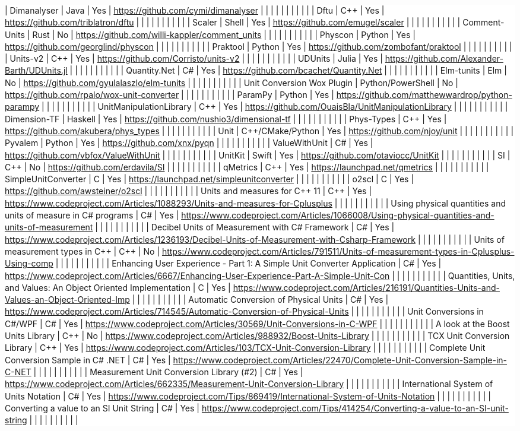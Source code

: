 | Dimanalyser | Java | Yes | https://github.com/cymi/dimanalyser |  |  |  |  |  |  |  |  |  |
| Dftu | C++ | Yes | https://github.com/triblatron/dftu |  |  |  |  |  |  |  |  |  |
| Scaler | Shell | Yes | https://github.com/emugel/scaler |  |  |  |  |  |  |  |  |  |
| Comment-Units | Rust | No | https://github.com/willi-kappler/comment_units |  |  |  |  |  |  |  |  |  |
| Physcon | Python | Yes | https://github.com/georglind/physcon |  |  |  |  |  |  |  |  |  |
| Praktool | Python | Yes | https://github.com/zombofant/praktool |  |  |  |  |  |  |  |  |  |
| Units-v2 | C++ | Yes | https://github.com/Corristo/units-v2 |  |  |  |  |  |  |  |  |  |
| UDUnits | Julia | Yes | https://github.com/Alexander-Barth/UDUnits.jl |  |  |  |  |  |  |  |  |  |
| Quantity.Net | C# | Yes | https://github.com/bcachet/Quantity.Net |  |  |  |  |  |  |  |  |  |
| Elm-tunits | Elm | No | https://github.com/gyulalaszlo/elm-tunits |  |  |  |  |  |  |  |  |  |
| Unit Conversion Wox Plugin | Python/PowerShell | No | https://github.com/rpalo/wox-unit-converter |  |  |  |  |  |  |  |  |  |
| ParamPy | Python | Yes | https://github.com/matthewwardrop/python-parampy |  |  |  |  |  |  |  |  |  |
| UnitManipulationLibrary | C++ | Yes | https://github.com/OuaisBla/UnitManipulationLibrary |  |  |  |  |  |  |  |  |  |
| Dimension-TF | Haskell | Yes | https://github.com/nushio3/dimensional-tf |  |  |  |  |  |  |  |  |  |
| Phys-Types | C++ | Yes | https://github.com/akubera/phys_types |  |  |  |  |  |  |  |  |  |
| Unit | C++/CMake/Python | Yes | https://github.com/njoy/unit |  |  |  |  |  |  |  |  |  |
| Pyvalem | Python | Yes | https://github.com/xnx/pyqn |  |  |  |  |  |  |  |  |  |
| ValueWithUnit | C# | Yes | https://github.com/vbfox/ValueWithUnit |  |  |  |  |  |  |  |  |  |
| UnitKit | Swift | Yes | https://github.com/otaviocc/UnitKit |  |  |  |  |  |  |  |  |  |
| SI | C++ | No | https://github.com/erdavila/SI |  |  |  |  |  |  |  |  |  |
| qMetrics | C++ | Yes | https://launchpad.net/qmetrics |  |  |  |  |  |  |  |  |  |
| SimpleUnitConverter | C | Yes | https://launchpad.net/simpleunitconverter |  |  |  |  |  |  |  |  |  |
| o2scl | C | Yes | https://github.com/awsteiner/o2scl |  |  |  |  |  |  |  |  |  |
| Units and measures for C++ 11 | C++ | Yes | https://www.codeproject.com/Articles/1088293/Units-and-measures-for-Cplusplus |  |  |  |  |  |  |  |  |  |
| Using physical quantities and units of measure in C# programs | C# | Yes | https://www.codeproject.com/Articles/1066008/Using-physical-quantities-and-units-of-measurement |  |  |  |  |  |  |  |  |  |
| Decibel Units of Measurement with C# Framework | C# | Yes | https://www.codeproject.com/Articles/1236193/Decibel-Units-of-Measurement-with-Csharp-Framework |  |  |  |  |  |  |  |  |  |
| Units of measurement types in C++ | C++ | No | https://www.codeproject.com/Articles/791511/Units-of-measurement-types-in-Cplusplus-Using-comp |  |  |  |  |  |  |  |  |  |
| Enhancing User Experience - Part 1: A Simple Unit Converter Application | C# | Yes | https://www.codeproject.com/Articles/6667/Enhancing-User-Experience-Part-A-Simple-Unit-Con |  |  |  |  |  |  |  |  |  |
| Quantities, Units, and Values: An Object Oriented Implementation | C | Yes | https://www.codeproject.com/Articles/216191/Quantities-Units-and-Values-an-Object-Oriented-Imp |  |  |  |  |  |  |  |  |  |
| Automatic Conversion of Physical Units | C# | Yes | https://www.codeproject.com/Articles/714545/Automatic-Conversion-of-Physical-Units |  |  |  |  |  |  |  |  |  |
| Unit Conversions in C#/WPF | C# | Yes | https://www.codeproject.com/Articles/30569/Unit-Conversions-in-C-WPF |  |  |  |  |  |  |  |  |  |
| A look at the Boost Units Library | C++ | No | https://www.codeproject.com/Articles/988932/Boost-Units-Library |  |  |  |  |  |  |  |  |  |
| TCX Unit Conversion Library | C++ | Yes | https://www.codeproject.com/Articles/103/TCX-Unit-Conversion-Library |  |  |  |  |  |  |  |  |  |
| Complete Unit Conversion Sample in C# .NET | C# | Yes | https://www.codeproject.com/Articles/22470/Complete-Unit-Conversion-Sample-in-C-NET |  |  |  |  |  |  |  |  |  |
| Measurement Unit Conversion Library (#2) | C# | Yes | https://www.codeproject.com/Articles/662335/Measurement-Unit-Conversion-Library |  |  |  |  |  |  |  |  |  |
| International System of Units Notation | C# | Yes | https://www.codeproject.com/Tips/869419/International-System-of-Units-Notation |  |  |  |  |  |  |  |  |  |
| Converting a value to an SI Unit String | C# | Yes | https://www.codeproject.com/Tips/414254/Converting-a-value-to-an-SI-unit-string |  |  |  |  |  |  |  |  |  |
